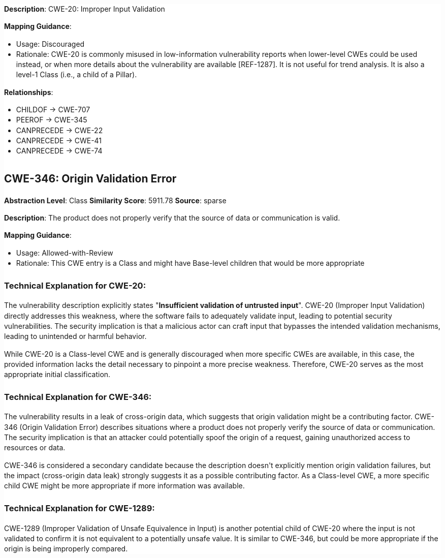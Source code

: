 **Description**:
CWE-20: Improper Input Validation

**Mapping Guidance**:
- Usage: Discouraged
- Rationale: CWE-20 is commonly misused in low-information vulnerability reports when lower-level CWEs could be used instead, or when more details about the vulnerability are available [REF-1287]. It is not useful for trend analysis. It is also a level-1 Class (i.e., a child of a Pillar).

**Relationships**:
- CHILDOF -> CWE-707
- PEEROF -> CWE-345
- CANPRECEDE -> CWE-22
- CANPRECEDE -> CWE-41
- CANPRECEDE -> CWE-74

## CWE-346: Origin Validation Error
**Abstraction Level**: Class
**Similarity Score**: 5911.78
**Source**: sparse

**Description**:
The product does not properly verify that the source of data or communication is valid.

**Mapping Guidance**:
- Usage: Allowed-with-Review
- Rationale: This CWE entry is a Class and might have Base-level children that would be more appropriate

### Technical Explanation for CWE-20:
The vulnerability description explicitly states "**Insufficient validation of untrusted input**". CWE-20 (Improper Input Validation) directly addresses this weakness, where the software fails to adequately validate input, leading to potential security vulnerabilities. The security implication is that a malicious actor can craft input that bypasses the intended validation mechanisms, leading to unintended or harmful behavior.

While CWE-20 is a Class-level CWE and is generally discouraged when more specific CWEs are available, in this case, the provided information lacks the detail necessary to pinpoint a more precise weakness. Therefore, CWE-20 serves as the most appropriate initial classification.

### Technical Explanation for CWE-346:
The vulnerability results in a leak of cross-origin data, which suggests that origin validation might be a contributing factor. CWE-346 (Origin Validation Error) describes situations where a product does not properly verify the source of data or communication. The security implication is that an attacker could potentially spoof the origin of a request, gaining unauthorized access to resources or data.

CWE-346 is considered a secondary candidate because the description doesn't explicitly mention origin validation failures, but the impact (cross-origin data leak) strongly suggests it as a possible contributing factor. As a Class-level CWE, a more specific child CWE might be more appropriate if more information was available.

### Technical Explanation for CWE-1289:
CWE-1289 (Improper Validation of Unsafe Equivalence in Input) is another potential child of CWE-20 where the input is not validated to confirm it is not equivalent to a potentially unsafe value. It is similar to CWE-346, but could be more appropriate if the origin is being improperly compared.
